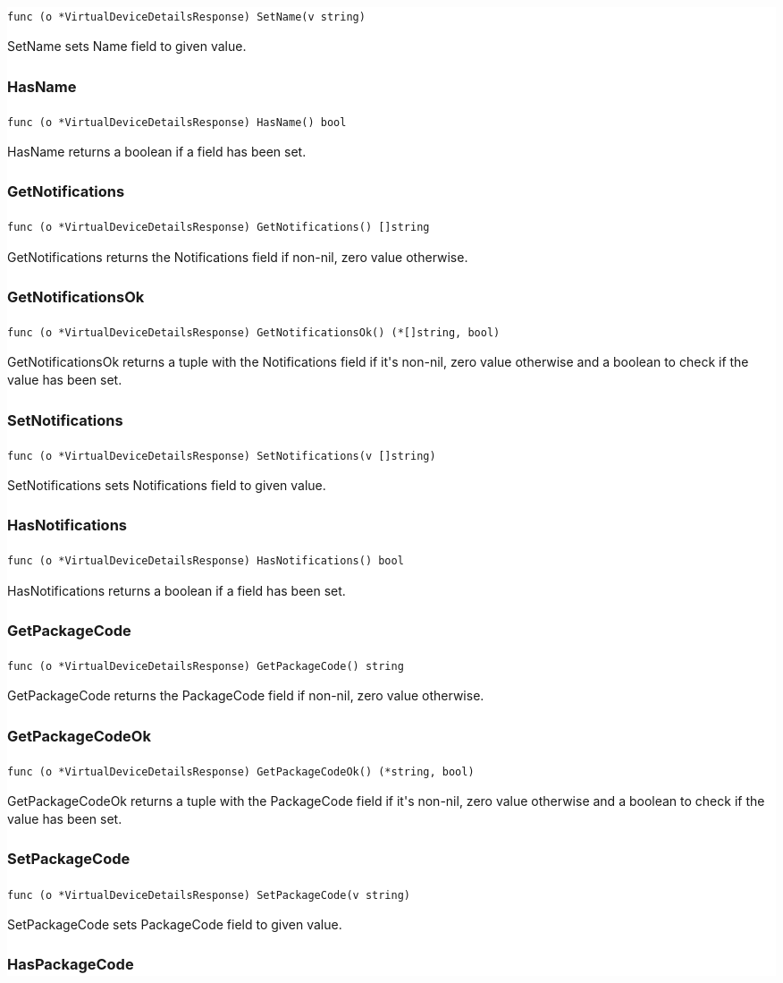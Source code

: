 `func (o *VirtualDeviceDetailsResponse) SetName(v string)`

SetName sets Name field to given value.

### HasName

`func (o *VirtualDeviceDetailsResponse) HasName() bool`

HasName returns a boolean if a field has been set.

### GetNotifications

`func (o *VirtualDeviceDetailsResponse) GetNotifications() []string`

GetNotifications returns the Notifications field if non-nil, zero value otherwise.

### GetNotificationsOk

`func (o *VirtualDeviceDetailsResponse) GetNotificationsOk() (*[]string, bool)`

GetNotificationsOk returns a tuple with the Notifications field if it's non-nil, zero value otherwise
and a boolean to check if the value has been set.

### SetNotifications

`func (o *VirtualDeviceDetailsResponse) SetNotifications(v []string)`

SetNotifications sets Notifications field to given value.

### HasNotifications

`func (o *VirtualDeviceDetailsResponse) HasNotifications() bool`

HasNotifications returns a boolean if a field has been set.

### GetPackageCode

`func (o *VirtualDeviceDetailsResponse) GetPackageCode() string`

GetPackageCode returns the PackageCode field if non-nil, zero value otherwise.

### GetPackageCodeOk

`func (o *VirtualDeviceDetailsResponse) GetPackageCodeOk() (*string, bool)`

GetPackageCodeOk returns a tuple with the PackageCode field if it's non-nil, zero value otherwise
and a boolean to check if the value has been set.

### SetPackageCode

`func (o *VirtualDeviceDetailsResponse) SetPackageCode(v string)`

SetPackageCode sets PackageCode field to given value.

### HasPackageCode
